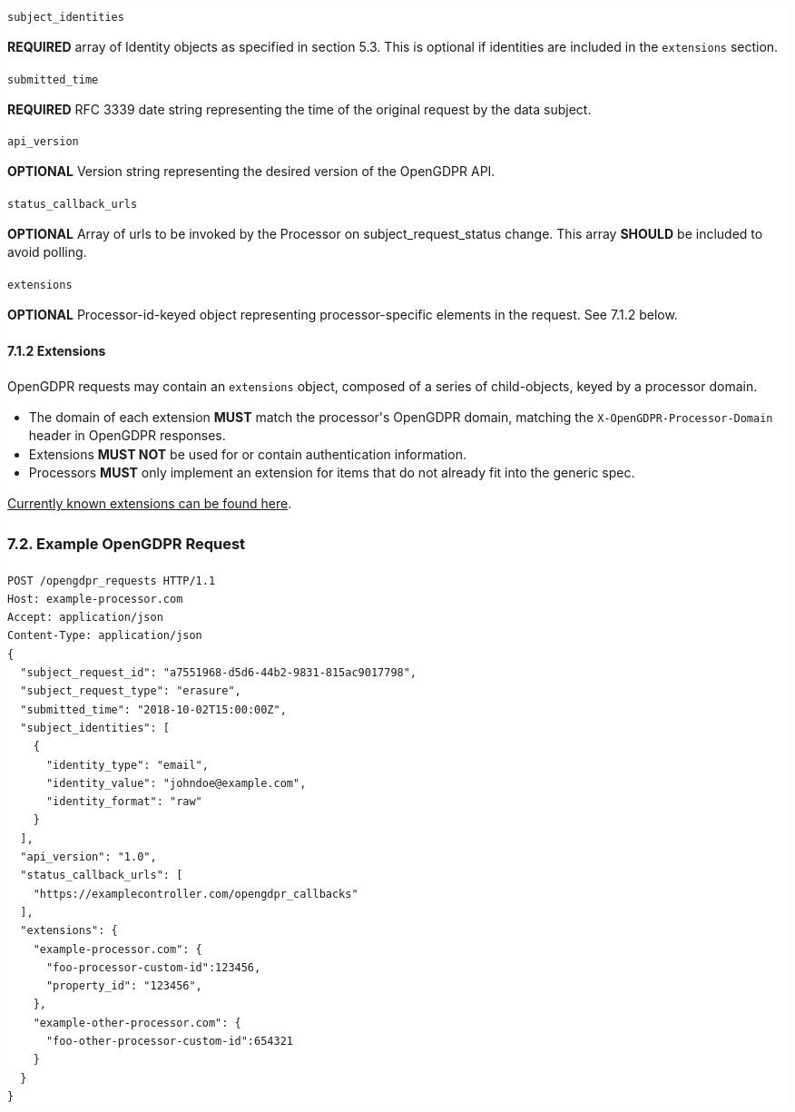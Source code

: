 `subject_identities`

  **REQUIRED** array of Identity objects as specified in section 5.3. This is optional if identities are included in the `extensions` section.

`submitted_time`

   **REQUIRED** RFC 3339 date string representing the time of the original request by the data subject.

`api_version`

  **OPTIONAL** Version string representing the desired version of the OpenGDPR API.

`status_callback_urls`

  **OPTIONAL** Array of urls to be invoked by the Processor on subject_request_status change. This array **SHOULD** be included to avoid polling.

`extensions`

  **OPTIONAL** Processor-id-keyed object representing processor-specific elements in the request. See 7.1.2 below.

#### 7.1.2 Extensions

OpenGDPR requests may contain an `extensions` object, composed of a series of child-objects, keyed by a processor domain.

- The domain of each extension **MUST** match the processor's OpenGDPR domain, matching the `X-OpenGDPR-Processor-Domain` header in OpenGDPR responses.
- Extensions **MUST NOT** be used for or contain authentication information.
- Processors **MUST** only implement an extension for items that do not already fit into the generic spec.

[Currently known extensions can be found here](OpenGDPR_extensions.md).

### 7.2.  Example OpenGDPR Request

```http
POST /opengdpr_requests HTTP/1.1
Host: example-processor.com
Accept: application/json
Content-Type: application/json
{
  "subject_request_id": "a7551968-d5d6-44b2-9831-815ac9017798",
  "subject_request_type": "erasure",
  "submitted_time": "2018-10-02T15:00:00Z",
  "subject_identities": [
    {
      "identity_type": "email",
      "identity_value": "johndoe@example.com",
      "identity_format": "raw"
    }
  ],
  "api_version": "1.0",
  "status_callback_urls": [
    "https://examplecontroller.com/opengdpr_callbacks"
  ],
  "extensions": {
    "example-processor.com": {
      "foo-processor-custom-id":123456,
      "property_id": "123456",
    },
    "example-other-processor.com": {
      "foo-other-processor-custom-id":654321
    }
  }
}
```